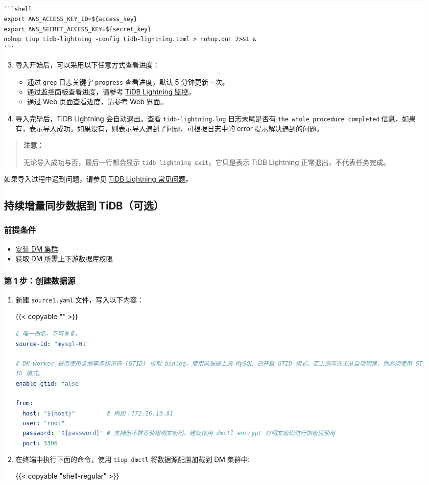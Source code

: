     ```shell
    export AWS_ACCESS_KEY_ID=${access_key}
    export AWS_SECRET_ACCESS_KEY=${secret_key}
    nohup tiup tidb-lightning -config tidb-lightning.toml > nohup.out 2>&1 &
    ```

3. 导入开始后，可以采用以下任意方式查看进度：

    - 通过 `grep` 日志关键字 `progress` 查看进度，默认 5 分钟更新一次。
    - 通过监控面板查看进度，请参考 [TiDB Lightning 监控](/tidb-lightning/monitor-tidb-lightning.md)。
    - 通过 Web 页面查看进度，请参考 [Web 界面](/tidb-lightning/tidb-lightning-web-interface.md)。

4. 导入完毕后，TiDB Lightning 会自动退出。查看 `tidb-lightning.log` 日志末尾是否有 `the whole procedure completed` 信息，如果有，表示导入成功。如果没有，则表示导入遇到了问题，可根据日志中的 error 提示解决遇到的问题。

> **注意：**
>
> 无论导入成功与否，最后一行都会显示 `tidb lightning exit`。它只是表示 TiDB Lightning 正常退出，不代表任务完成。

如果导入过程中遇到问题，请参见 [TiDB Lightning 常见问题](/tidb-lightning/tidb-lightning-faq.md)。

## 持续增量同步数据到 TiDB（可选）

### 前提条件

- [安装 DM 集群](/dm/deploy-a-dm-cluster-using-tiup.md)
- [获取 DM 所需上下游数据库权限](/dm/dm-worker-intro.md)

### 第 1 步：创建数据源

1. 新建 `source1.yaml` 文件，写入以下内容：

    {{< copyable "" >}}

    ```yaml
    # 唯一命名，不可重复。
    source-id: "mysql-01"

    # DM-worker 是否使用全局事务标识符 (GTID) 拉取 binlog。使用前提是上游 MySQL 已开启 GTID 模式。若上游存在主从自动切换，则必须使用 GTID 模式。
    enable-gtid: false

    from:
      host: "${host}"         # 例如：172.16.10.81
      user: "root"
      password: "${password}" # 支持但不推荐使用明文密码，建议使用 dmctl encrypt 对明文密码进行加密后使用
      port: 3306
    ```

2. 在终端中执行下面的命令，使用 `tiup dmctl` 将数据源配置加载到 DM 集群中:

    {{< copyable "shell-regular" >}}
